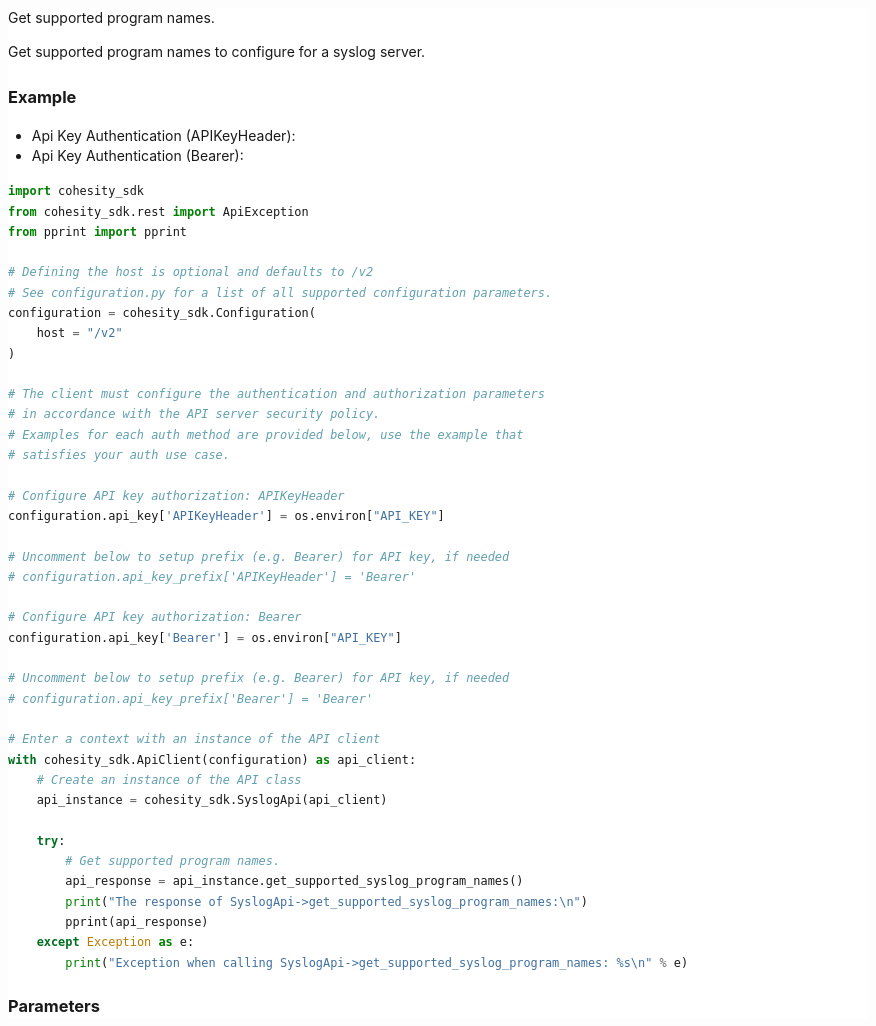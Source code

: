 Get supported program names.

Get supported program names to configure for a syslog server.

### Example

* Api Key Authentication (APIKeyHeader):
* Api Key Authentication (Bearer):

```python
import cohesity_sdk
from cohesity_sdk.rest import ApiException
from pprint import pprint

# Defining the host is optional and defaults to /v2
# See configuration.py for a list of all supported configuration parameters.
configuration = cohesity_sdk.Configuration(
    host = "/v2"
)

# The client must configure the authentication and authorization parameters
# in accordance with the API server security policy.
# Examples for each auth method are provided below, use the example that
# satisfies your auth use case.

# Configure API key authorization: APIKeyHeader
configuration.api_key['APIKeyHeader'] = os.environ["API_KEY"]

# Uncomment below to setup prefix (e.g. Bearer) for API key, if needed
# configuration.api_key_prefix['APIKeyHeader'] = 'Bearer'

# Configure API key authorization: Bearer
configuration.api_key['Bearer'] = os.environ["API_KEY"]

# Uncomment below to setup prefix (e.g. Bearer) for API key, if needed
# configuration.api_key_prefix['Bearer'] = 'Bearer'

# Enter a context with an instance of the API client
with cohesity_sdk.ApiClient(configuration) as api_client:
    # Create an instance of the API class
    api_instance = cohesity_sdk.SyslogApi(api_client)

    try:
        # Get supported program names.
        api_response = api_instance.get_supported_syslog_program_names()
        print("The response of SyslogApi->get_supported_syslog_program_names:\n")
        pprint(api_response)
    except Exception as e:
        print("Exception when calling SyslogApi->get_supported_syslog_program_names: %s\n" % e)
```



### Parameters
